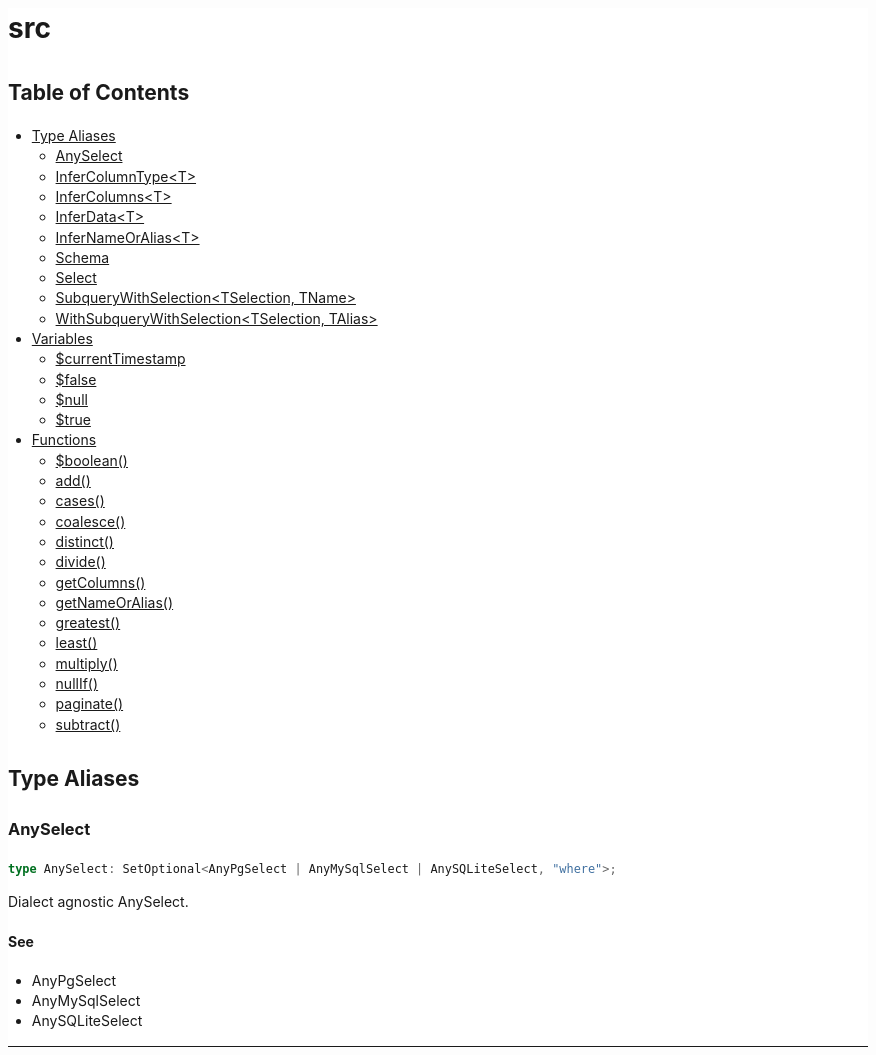 # src

## Table of Contents

- [Type Aliases](#type-aliases)
  - [AnySelect](#anyselect)
  - [InferColumnType\<T>](#infercolumntypet)
  - [InferColumns\<T>](#infercolumnst)
  - [InferData\<T>](#inferdatat)
  - [InferNameOrAlias\<T>](#infernameoraliast)
  - [Schema](#schema)
  - [Select](#select)
  - [SubqueryWithSelection\<TSelection, TName>](#subquerywithselectiontselection-tname)
  - [WithSubqueryWithSelection\<TSelection, TAlias>](#withsubquerywithselectiontselection-talias)
- [Variables](#variables)
  - [$currentTimestamp](#currenttimestamp)
  - [$false](#false)
  - [$null](#null)
  - [$true](#true)
- [Functions](#functions)
  - [$boolean()](#boolean)
  - [add()](#add)
  - [cases()](#cases)
  - [coalesce()](#coalesce)
  - [distinct()](#distinct)
  - [divide()](#divide)
  - [getColumns()](#getcolumns)
  - [getNameOrAlias()](#getnameoralias)
  - [greatest()](#greatest)
  - [least()](#least)
  - [multiply()](#multiply)
  - [nullIf()](#nullif)
  - [paginate()](#paginate)
  - [subtract()](#subtract)

## Type Aliases

<a id="anyselect" name="anyselect" />

### AnySelect

```ts
type AnySelect: SetOptional<AnyPgSelect | AnyMySqlSelect | AnySQLiteSelect, "where">;
```

Dialect agnostic AnySelect.

#### See

- AnyPgSelect
- AnyMySqlSelect
- AnySQLiteSelect

---
